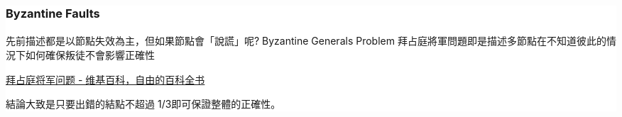 ### Byzantine Faults

先前描述都是以節點失效為主，但如果節點會「說謊」呢? Byzantine Generals Problem 拜占庭將軍問題即是描述多節點在不知道彼此的情況下如何確保叛徒不會影響正確性

[拜占庭将军问题 - 维基百科，自由的百科全书](https://zh.wikipedia.org/wiki/%E6%8B%9C%E5%8D%A0%E5%BA%AD%E5%B0%86%E5%86%9B%E9%97%AE%E9%A2%98 "https://zh.wikipedia.org/wiki/%E6%8B%9C%E5%8D%A0%E5%BA%AD%E5%B0%86%E5%86%9B%E9%97%AE%E9%A2%98")

結論大致是只要出錯的結點不超過 1/3即可保證整體的正確性。